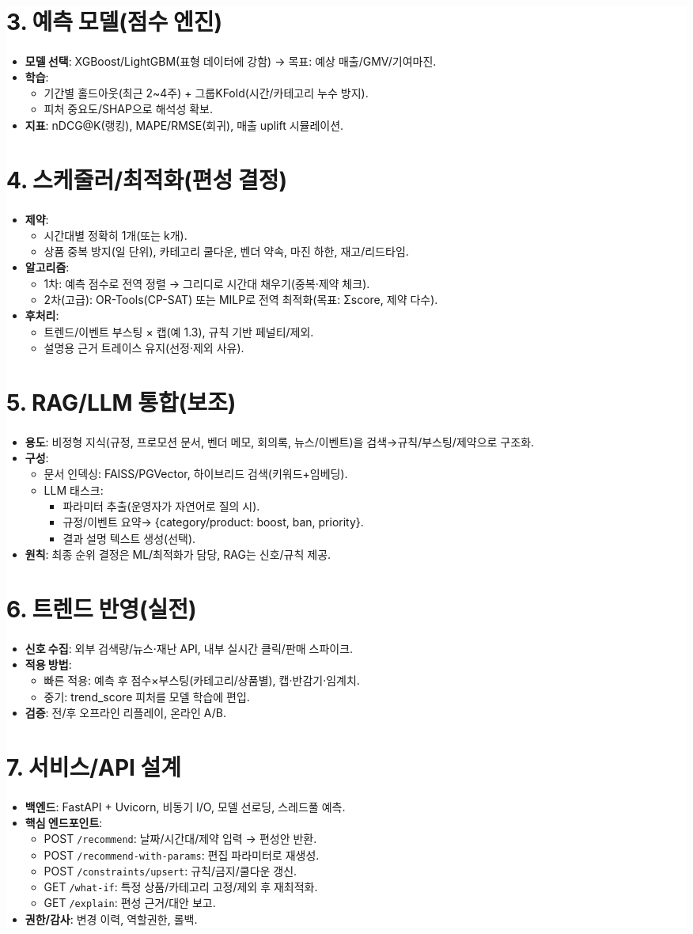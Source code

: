 # 3. 예측 모델(점수 엔진)
- __모델 선택__: XGBoost/LightGBM(표형 데이터에 강함) → 목표: 예상 매출/GMV/기여마진.
- __학습__:
  - 기간별 홀드아웃(최근 2~4주) + 그룹KFold(시간/카테고리 누수 방지).
  - 피처 중요도/SHAP으로 해석성 확보.
- __지표__: nDCG@K(랭킹), MAPE/RMSE(회귀), 매출 uplift 시뮬레이션.

# 4. 스케줄러/최적화(편성 결정)
- __제약__:
  - 시간대별 정확히 1개(또는 k개).
  - 상품 중복 방지(일 단위), 카테고리 쿨다운, 벤더 약속, 마진 하한, 재고/리드타임.
- __알고리즘__:
  - 1차: 예측 점수로 전역 정렬 → 그리디로 시간대 채우기(중복·제약 체크).
  - 2차(고급): OR-Tools(CP-SAT) 또는 MILP로 전역 최적화(목표: Σscore, 제약 다수).
- __후처리__:
  - 트렌드/이벤트 부스팅 × 캡(예 1.3), 규칙 기반 페널티/제외.
  - 설명용 근거 트레이스 유지(선정·제외 사유).

# 5. RAG/LLM 통합(보조)
- __용도__: 비정형 지식(규정, 프로모션 문서, 벤더 메모, 회의록, 뉴스/이벤트)을 검색→규칙/부스팅/제약으로 구조화.
- __구성__:
  - 문서 인덱싱: FAISS/PGVector, 하이브리드 검색(키워드+임베딩).
  - LLM 태스크:
    - 파라미터 추출(운영자가 자연어로 질의 시).
    - 규정/이벤트 요약→ {category/product: boost, ban, priority}.
    - 결과 설명 텍스트 생성(선택).
- __원칙__: 최종 순위 결정은 ML/최적화가 담당, RAG는 신호/규칙 제공.

# 6. 트렌드 반영(실전)
- __신호 수집__: 외부 검색량/뉴스·재난 API, 내부 실시간 클릭/판매 스파이크.
- __적용 방법__:
  - 빠른 적용: 예측 후 점수×부스팅(카테고리/상품별), 캡·반감기·임계치.
  - 중기: trend_score 피처를 모델 학습에 편입.
- __검증__: 전/후 오프라인 리플레이, 온라인 A/B.

# 7. 서비스/API 설계
- __백엔드__: FastAPI + Uvicorn, 비동기 I/O, 모델 선로딩, 스레드풀 예측.
- __핵심 엔드포인트__:
  - POST `/recommend`: 날짜/시간대/제약 입력 → 편성안 반환.
  - POST `/recommend-with-params`: 편집 파라미터로 재생성.
  - POST `/constraints/upsert`: 규칙/금지/쿨다운 갱신.
  - GET `/what-if`: 특정 상품/카테고리 고정/제외 후 재최적화.
  - GET `/explain`: 편성 근거/대안 보고.
- __권한/감사__: 변경 이력, 역할권한, 롤백.
